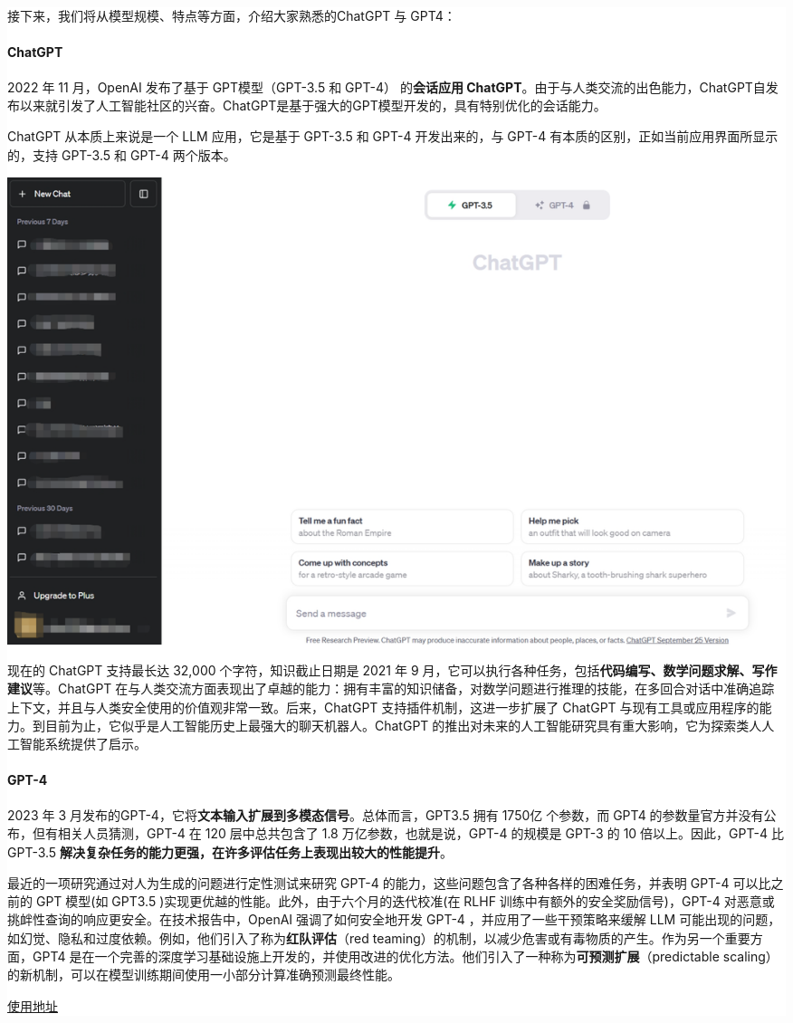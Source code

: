 接下来，我们将从模型规模、特点等方面，介绍大家熟悉的ChatGPT 与 GPT4：

#### ChatGPT

2022 年 11 月，OpenAI 发布了基于 GPT模型（GPT-3.5 和 GPT-4） 的**会话应用 ChatGPT**。由于与人类交流的出色能力，ChatGPT自发布以来就引发了人工智能社区的兴奋。ChatGPT是基于强大的GPT模型开发的，具有特别优化的会话能力。

ChatGPT 从本质上来说是一个 LLM 应用，它是基于 GPT-3.5 和 GPT-4 开发出来的，与 GPT-4 有本质的区别，正如当前应用界面所显示的，支持 GPT-3.5 和 GPT-4 两个版本。

![](../../figures/2023-10-02-12-57-39.png)

现在的 ChatGPT 支持最长达 32,000 个字符，知识截止日期是 2021 年 9 月，它可以执行各种任务，包括**代码编写、数学问题求解、写作建议**等。ChatGPT 在与人类交流方面表现出了卓越的能力：拥有丰富的知识储备，对数学问题进行推理的技能，在多回合对话中准确追踪上下文，并且与人类安全使用的价值观非常一致。后来，ChatGPT 支持插件机制，这进一步扩展了 ChatGPT 与现有工具或应用程序的能力。到目前为止，它似乎是人工智能历史上最强大的聊天机器人。ChatGPT 的推出对未来的人工智能研究具有重大影响，它为探索类人人工智能系统提供了启示。

#### GPT-4

 2023 年 3 月发布的GPT-4，它将**文本输入扩展到多模态信号**。总体而言，GPT3.5 拥有 1750亿 个参数，而 GPT4 的参数量官方并没有公布，但有相关人员猜测，GPT-4 在 120 层中总共包含了 1.8 万亿参数，也就是说，GPT-4 的规模是 GPT-3 的 10 倍以上。因此，GPT-4 比 GPT-3.5 **解决复杂任务的能力更强，在许多评估任务上表现出较大的性能提升**。
 
 最近的一项研究通过对人为生成的问题进行定性测试来研究 GPT-4 的能力，这些问题包含了各种各样的困难任务，并表明 GPT-4 可以比之前的 GPT 模型(如 GPT3.5 )实现更优越的性能。此外，由于六个月的迭代校准(在 RLHF 训练中有额外的安全奖励信号)，GPT-4 对恶意或挑衅性查询的响应更安全。在技术报告中，OpenAI 强调了如何安全地开发 GPT-4 ，并应用了一些干预策略来缓解 LLM 可能出现的问题，如幻觉、隐私和过度依赖。例如，他们引入了称为**红队评估**（red teaming）的机制，以减少危害或有毒物质的产生。作为另一个重要方面，GPT4 是在一个完善的深度学习基础设施上开发的，并使用改进的优化方法。他们引入了一种称为**可预测扩展**（predictable scaling）的新机制，可以在模型训练期间使用一小部分计算准确预测最终性能。

[使用地址](https://chat.openai.com)
